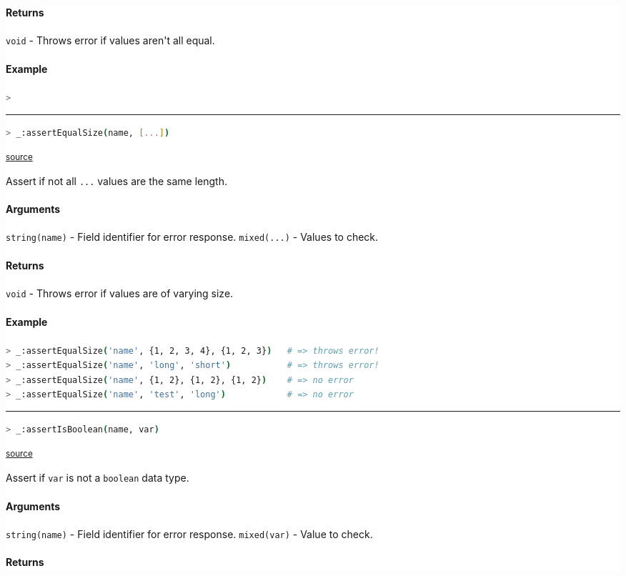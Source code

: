 #### Returns

`void` - Throws error if values aren't all equal.

#### Example

```bash
>
```



---

```bash
> _:assertEqualSize(name, [...])
```

<small>[source](https://github.com/skrolikowski/Lua-Lander/blob/master/mods/assert.lua#L53-L65)</small>

Assert if not all `...` values are the same length.

#### Arguments

`string(name)` - Field identifier for error response.
`mixed(...)` - Values to check.

#### Returns

`void` - Throws error if values are of varying size.

#### Example

```bash
> _:assertEqualSize('name', {1, 2, 3, 4}, {1, 2, 3})   # => throws error!
> _:assertEqualSize('name', 'long', 'short')           # => throws error!
> _:assertEqualSize('name', {1, 2}, {1, 2}, {1, 2})    # => no error
> _:assertEqualSize('name', 'test', 'long')            # => no error
```



---

```bash
> _:assertIsBoolean(name, var)
```

<small>[source](https://github.com/skrolikowski/Lua-Lander/blob/master/mods/assert.lua#L73-L78)</small>

Assert if `var` is not a `boolean` data type.

#### Arguments

`string(name)` - Field identifier for error response.
`mixed(var)` - Value to check.

#### Returns
